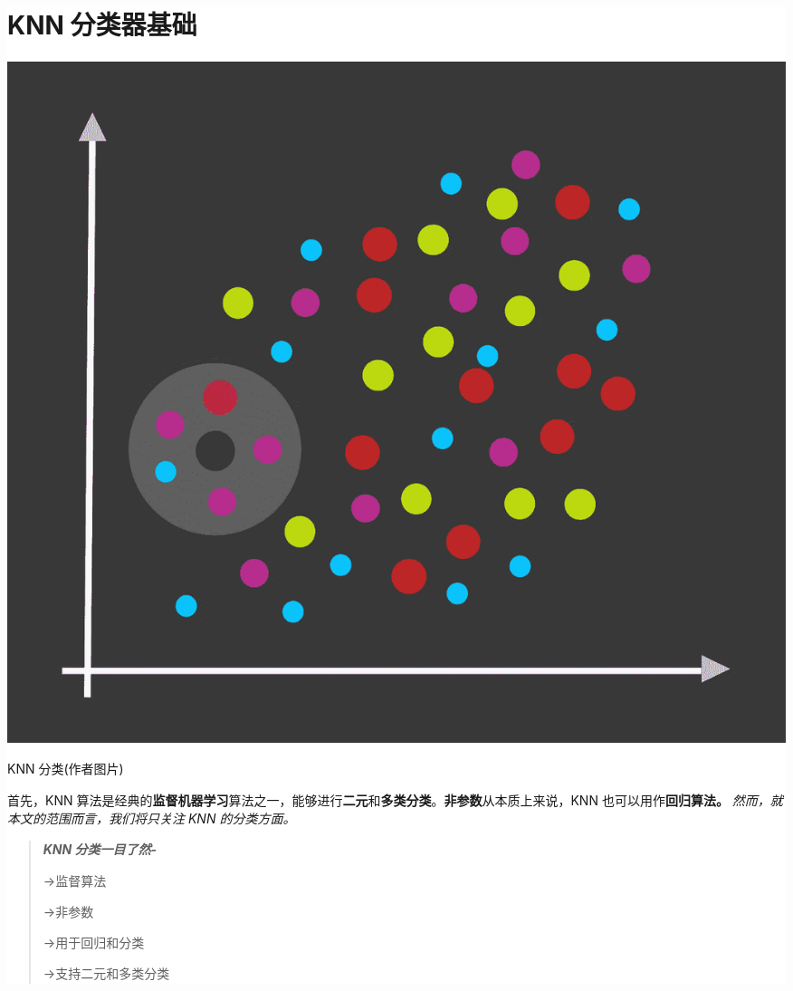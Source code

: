 # KNN 分类器基础

![](img/045d1c9594dca066248c8f6ac0b5383a.png)

KNN 分类(作者图片)

首先，KNN 算法是经典的**监督机器学习**算法之一，能够进行**二元**和**多类分类**。**非参数**从本质上来说，KNN 也可以用作**回归算法。** *然而，就本文的范围而言，我们将只关注 KNN 的分类方面。*

> ***KNN 分类一目了然-***
> 
> →监督算法
> 
> →非参数
> 
> →用于回归和分类
> 
> →支持二元和多类分类
